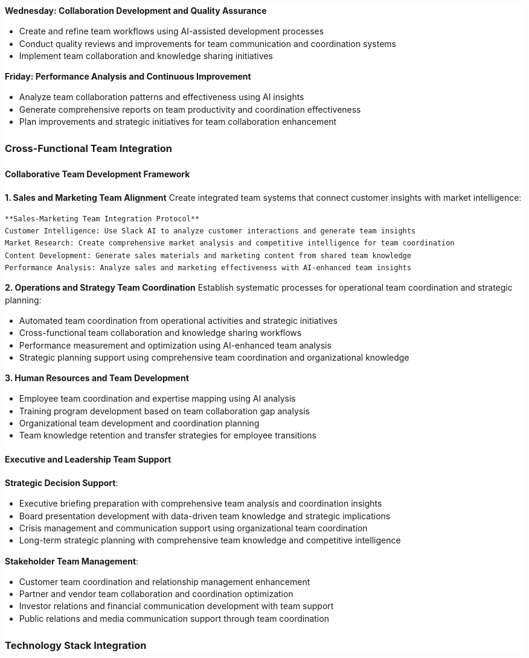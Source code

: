 **Wednesday: Collaboration Development and Quality Assurance**
- Create and refine team workflows using AI-assisted development processes
- Conduct quality reviews and improvements for team communication and coordination systems
- Implement team collaboration and knowledge sharing initiatives

**Friday: Performance Analysis and Continuous Improvement**
- Analyze team collaboration patterns and effectiveness using AI insights
- Generate comprehensive reports on team productivity and coordination effectiveness
- Plan improvements and strategic initiatives for team collaboration enhancement

### Cross-Functional Team Integration

#### Collaborative Team Development Framework

**1. Sales and Marketing Team Alignment**
Create integrated team systems that connect customer insights with market intelligence:

```
**Sales-Marketing Team Integration Protocol**
Customer Intelligence: Use Slack AI to analyze customer interactions and generate team insights
Market Research: Create comprehensive market analysis and competitive intelligence for team coordination
Content Development: Generate sales materials and marketing content from shared team knowledge
Performance Analysis: Analyze sales and marketing effectiveness with AI-enhanced team insights
```

**2. Operations and Strategy Team Coordination**
Establish systematic processes for operational team coordination and strategic planning:
- Automated team coordination from operational activities and strategic initiatives
- Cross-functional team collaboration and knowledge sharing workflows
- Performance measurement and optimization using AI-enhanced team analysis
- Strategic planning support using comprehensive team coordination and organizational knowledge

**3. Human Resources and Team Development**
- Employee team coordination and expertise mapping using AI analysis
- Training program development based on team collaboration gap analysis
- Organizational team development and coordination planning
- Team knowledge retention and transfer strategies for employee transitions

#### Executive and Leadership Team Support

**Strategic Decision Support**:
- Executive briefing preparation with comprehensive team analysis and coordination insights
- Board presentation development with data-driven team knowledge and strategic implications
- Crisis management and communication support using organizational team coordination
- Long-term strategic planning with comprehensive team knowledge and competitive intelligence

**Stakeholder Team Management**:
- Customer team coordination and relationship management enhancement
- Partner and vendor team collaboration and coordination optimization
- Investor relations and financial communication development with team support
- Public relations and media communication support through team coordination

### Technology Stack Integration
